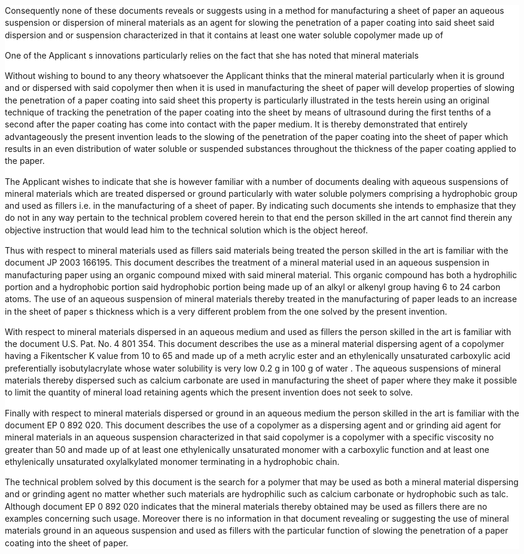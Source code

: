 Consequently none of these documents reveals or suggests using in a method for manufacturing a sheet of paper an aqueous suspension or dispersion of mineral materials as an agent for slowing the penetration of a paper coating into said sheet said dispersion and or suspension characterized in that it contains at least one water soluble copolymer made up of 

One of the Applicant s innovations particularly relies on the fact that she has noted that mineral materials 

Without wishing to bound to any theory whatsoever the Applicant thinks that the mineral material particularly when it is ground and or dispersed with said copolymer then when it is used in manufacturing the sheet of paper will develop properties of slowing the penetration of a paper coating into said sheet this property is particularly illustrated in the tests herein using an original technique of tracking the penetration of the paper coating into the sheet by means of ultrasound during the first tenths of a second after the paper coating has come into contact with the paper medium. It is thereby demonstrated that entirely advantageously the present invention leads to the slowing of the penetration of the paper coating into the sheet of paper which results in an even distribution of water soluble or suspended substances throughout the thickness of the paper coating applied to the paper.

The Applicant wishes to indicate that she is however familiar with a number of documents dealing with aqueous suspensions of mineral materials which are treated dispersed or ground particularly with water soluble polymers comprising a hydrophobic group and used as fillers i.e. in the manufacturing of a sheet of paper. By indicating such documents she intends to emphasize that they do not in any way pertain to the technical problem covered herein to that end the person skilled in the art cannot find therein any objective instruction that would lead him to the technical solution which is the object hereof.

Thus with respect to mineral materials used as fillers said materials being treated the person skilled in the art is familiar with the document JP 2003 166195. This document describes the treatment of a mineral material used in an aqueous suspension in manufacturing paper using an organic compound mixed with said mineral material. This organic compound has both a hydrophilic portion and a hydrophobic portion said hydrophobic portion being made up of an alkyl or alkenyl group having 6 to 24 carbon atoms. The use of an aqueous suspension of mineral materials thereby treated in the manufacturing of paper leads to an increase in the sheet of paper s thickness which is a very different problem from the one solved by the present invention.

With respect to mineral materials dispersed in an aqueous medium and used as fillers the person skilled in the art is familiar with the document U.S. Pat. No. 4 801 354. This document describes the use as a mineral material dispersing agent of a copolymer having a Fikentscher K value from 10 to 65 and made up of a meth acrylic ester and an ethylenically unsaturated carboxylic acid preferentially isobutylacrylate whose water solubility is very low 0.2 g in 100 g of water . The aqueous suspensions of mineral materials thereby dispersed such as calcium carbonate are used in manufacturing the sheet of paper where they make it possible to limit the quantity of mineral load retaining agents which the present invention does not seek to solve.

Finally with respect to mineral materials dispersed or ground in an aqueous medium the person skilled in the art is familiar with the document EP 0 892 020. This document describes the use of a copolymer as a dispersing agent and or grinding aid agent for mineral materials in an aqueous suspension characterized in that said copolymer is a copolymer with a specific viscosity no greater than 50 and made up of at least one ethylenically unsaturated monomer with a carboxylic function and at least one ethylenically unsaturated oxylalkylated monomer terminating in a hydrophobic chain.

The technical problem solved by this document is the search for a polymer that may be used as both a mineral material dispersing and or grinding agent no matter whether such materials are hydrophilic such as calcium carbonate or hydrophobic such as talc. Although document EP 0 892 020 indicates that the mineral materials thereby obtained may be used as fillers there are no examples concerning such usage. Moreover there is no information in that document revealing or suggesting the use of mineral materials ground in an aqueous suspension and used as fillers with the particular function of slowing the penetration of a paper coating into the sheet of paper.
